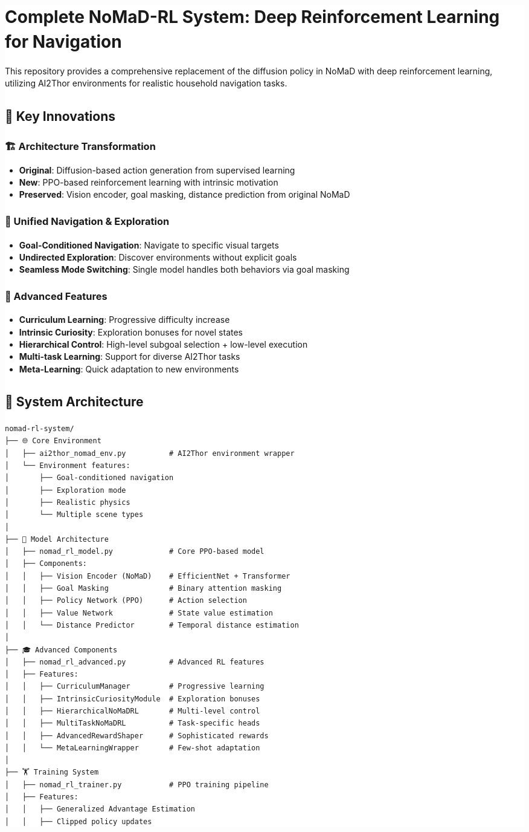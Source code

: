 # Complete NoMaD-RL System: Deep Reinforcement Learning for Navigation

This repository provides a comprehensive replacement of the diffusion policy in NoMaD with deep reinforcement learning, utilizing AI2Thor environments for realistic household navigation tasks.

## 🌟 Key Innovations

### 🏗️ Architecture Transformation
- **Original**: Diffusion-based action generation from supervised learning
- **New**: PPO-based reinforcement learning with intrinsic motivation
- **Preserved**: Vision encoder, goal masking, distance prediction from original NoMaD

### 🎯 Unified Navigation & Exploration
- **Goal-Conditioned Navigation**: Navigate to specific visual targets
- **Undirected Exploration**: Discover environments without explicit goals
- **Seamless Mode Switching**: Single model handles both behaviors via goal masking

### 🧠 Advanced Features
- **Curriculum Learning**: Progressive difficulty increase
- **Intrinsic Curiosity**: Exploration bonuses for novel states
- **Hierarchical Control**: High-level subgoal selection + low-level execution
- **Multi-task Learning**: Support for diverse AI2Thor tasks
- **Meta-Learning**: Quick adaptation to new environments

## 📁 System Architecture

```
nomad-rl-system/
├── 🌐 Core Environment
│   ├── ai2thor_nomad_env.py          # AI2Thor environment wrapper
│   └── Environment features:
│       ├── Goal-conditioned navigation
│       ├── Exploration mode
│       ├── Realistic physics
│       └── Multiple scene types
│
├── 🤖 Model Architecture  
│   ├── nomad_rl_model.py             # Core PPO-based model
│   ├── Components:
│   │   ├── Vision Encoder (NoMaD)    # EfficientNet + Transformer
│   │   ├── Goal Masking              # Binary attention masking
│   │   ├── Policy Network (PPO)      # Action selection
│   │   ├── Value Network             # State value estimation
│   │   └── Distance Predictor        # Temporal distance estimation
│
├── 🎓 Advanced Components
│   ├── nomad_rl_advanced.py          # Advanced RL features
│   ├── Features:
│   │   ├── CurriculumManager         # Progressive learning
│   │   ├── IntrinsicCuriosityModule  # Exploration bonuses
│   │   ├── HierarchicalNoMaDRL       # Multi-level control
│   │   ├── MultiTaskNoMaDRL          # Task-specific heads
│   │   ├── AdvancedRewardShaper      # Sophisticated rewards
│   │   └── MetaLearningWrapper       # Few-shot adaptation
│
├── 🏋️ Training System
│   ├── nomad_rl_trainer.py           # PPO training pipeline
│   ├── Features:
│   │   ├── Generalized Advantage Estimation
│   │   ├── Clipped policy updates
```